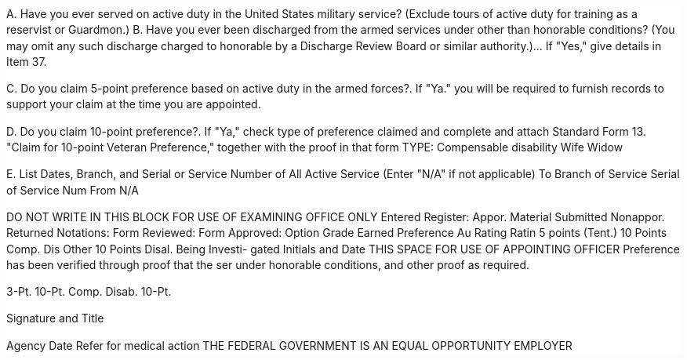 A. Have you ever served on active duty in the United States military service? (Exclude tours of active duty for training as a reservist or Guardmon.)
B. Have you ever been discharged from the armed services under other than honorable conditions? (You may omit any such discharge charged
to honorable by a Discharge Review Board or similar authority.)...
If "Yes," give details in Item 37.

C. Do you claim 5-point preference based on active duty in the armed forces?.
If "Ya." you will be required to furnish records to support your claim at the time you are appointed.

D. Do you claim 10-point preference?.
If "Ya," check type of preference claimed and complete and attach Standard Form 13. "Claim for 10-point Veteran Preference," together with the proof
in that form
TYPE: Compensable disability Wife Widow

E. List Dates, Branch, and Serial or Service Number of All Active Service (Enter "N/A" if not applicable)
To Branch of Service Serial of Service Num
From
N/A

DO NOT WRITE IN THIS BLOCK
FOR USE OF EXAMINING OFFICE ONLY
Entered Register:
Appor. Material Submitted
Nonappor. Returned
Notations:
Form Reviewed:
Form Approved:
Option Grade Earned Preference Au
Rating Ratin
5 points
(Tent.)
10 Points
Comp. Dis
Other
10 Points
Disal.
Being
Investi-
gated
Initials and Date
THIS SPACE FOR USE OF APPOINTING OFFICER
Preference has been verified through proof that the ser
under honorable conditions, and other proof as required.

3-Pt. 10-Pt. Comp. Disab. 10-Pt.

Signature and Title

Agency
Date
Refer for medical action
THE FEDERAL GOVERNMENT IS AN EQUAL OPPORTUNITY EMPLOYER
